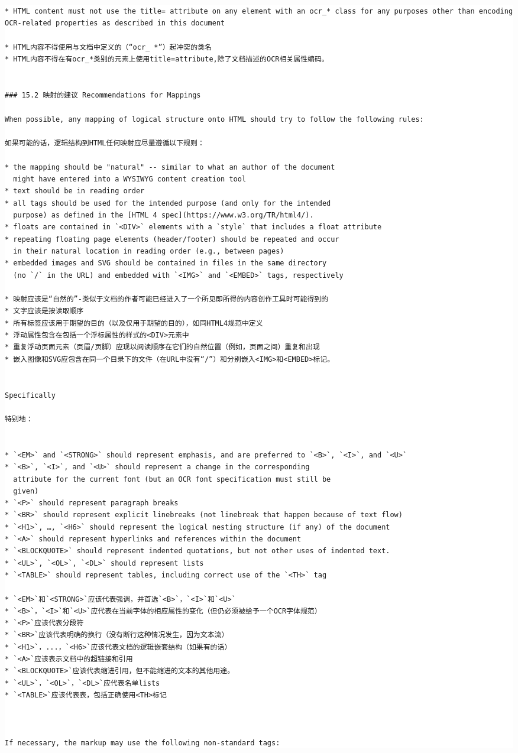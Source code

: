 ````
* HTML content must not use the title= attribute on any element with an ocr_* class for any purposes other than encoding OCR-related properties as described in this document

* HTML内容不得使用与文档中定义的（“ocr_ *”）起冲突的类名
* HTML内容不得在有ocr_*类别的元素上使用title=attribute,除了文档描述的OCR相关属性编码。


### 15.2 映射的建议 Recommendations for Mappings

When possible, any mapping of logical structure onto HTML should try to follow the following rules:

如果可能的话，逻辑结构到HTML任何映射应尽量遵循以下规则：

* the mapping should be "natural" -- similar to what an author of the document
  might have entered into a WYSIWYG content creation tool
* text should be in reading order
* all tags should be used for the intended purpose (and only for the intended
  purpose) as defined in the [HTML 4 spec](https://www.w3.org/TR/html4/).
* floats are contained in `<DIV>` elements with a `style` that includes a float attribute
* repeating floating page elements (header/footer) should be repeated and occur
  in their natural location in reading order (e.g., between pages)
* embedded images and SVG should be contained in files in the same directory
  (no `/` in the URL) and embedded with `<IMG>` and `<EMBED>` tags, respectively

* 映射应该是“自然的”-类似于文档的作者可能已经进入了一个所见即所得的内容创作工具时可能得到的
* 文字应该是按读取顺序
* 所有标签应该用于期望的目的（以及仅用于期望的目的），如同HTML4规范中定义
* 浮动属性包含在包括一个浮标属性的样式的<DIV>元素中
* 重复浮动页面元素（页眉/页脚）应现以阅读顺序在它们的自然位置（例如，页面之间）重复和出现
* 嵌入图像和SVG应包含在同一个目录下的文件（在URL中没有“/”）和分别嵌入<IMG>和<EMBED>标记。


Specifically

特别地：  


* `<EM>` and `<STRONG>` should represent emphasis, and are preferred to `<B>`, `<I>`, and `<U>`
* `<B>`, `<I>`, and `<U>` should represent a change in the corresponding
  attribute for the current font (but an OCR font specification must still be
  given)
* `<P>` should represent paragraph breaks
* `<BR>` should represent explicit linebreaks (not linebreak that happen because of text flow)
* `<H1>`, …, `<H6>` should represent the logical nesting structure (if any) of the document
* `<A>` should represent hyperlinks and references within the document
* `<BLOCKQUOTE>` should represent indented quotations, but not other uses of indented text.
* `<UL>`, `<OL>`, `<DL>` should represent lists
* `<TABLE>` should represent tables, including correct use of the `<TH>` tag

* `<EM>`和`<STRONG>`应该代表强调，并首选`<B>`，`<I>`和`<U>`
* `<B>`，`<I>`和`<U>`应代表在当前字体的相应属性的变化（但仍必须被给予一个OCR字体规范）
* `<P>`应该代表分段符
* `<BR>`应该代表明确的换行（没有断行这种情况发生，因为文本流）
* `<H1>`，...，`<H6>`应该代表文档的逻辑嵌套结构（如果有的话）
* `<A>`应该表示文档中的超链接和引用
* `<BLOCKQUOTE>`应该代表缩进引用，但不能缩进的文本的其他用途。
* `<UL>`，`<OL>`，`<DL>`应代表名单lists
* `<TABLE>`应该代表表，包括正确使用<TH>标记



If necessary, the markup may use the following non-standard tags:

````